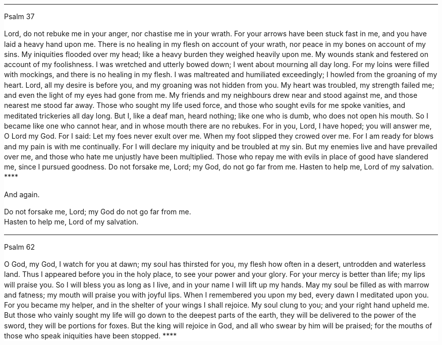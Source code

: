 ****

Psalm 37  

Lord, do not rebuke me in your anger, nor chastise me in your wrath. For
your arrows have been stuck fast in me, and you have laid a heavy hand
upon me. There is no healing in my flesh on account of your wrath, nor
peace in my bones on account of my sins. My iniquities flooded over my
head; like a heavy burden they weighed heavily upon me. My wounds stank
and festered on account of my foolishness. I was wretched and utterly
bowed down; I went about mourning all day long. For my loins were filled
with mockings, and there is no healing in my flesh. I was maltreated and
humiliated exceedingly; I howled from the groaning of my heart. Lord,
all my desire is before you, and my groaning was not hidden from you. My
heart was troubled, my strength failed me; and even the light of my eyes
had gone from me. My friends and my neighbours drew near and stood
against me, and those nearest me stood far away. Those who sought my
life used force, and those who sought evils for me spoke vanities, and
meditated trickeries all day long. But I, like a deaf man, heard
nothing; like one who is dumb, who does not open his mouth. So I became
like one who cannot hear, and in whose mouth there are no rebukes. For
in you, Lord, I have hoped; you will answer me, O Lord my God. For I
said: Let my foes never exult over me. When my foot slipped they crowed
over me. For I am ready for blows and my pain is with me continually.
For I will declare my iniquity and be troubled at my sin. But my enemies
live and have prevailed over me, and those who hate me unjustly have
been multiplied. Those who repay me with evils in place of good have
slandered me, since I pursued goodness. Do not forsake me, Lord; my God,
do not go far from me. Hasten to help me, Lord of my salvation. ****

And again.

Do not forsake me, Lord; my God do not go far from me.  
Hasten to help me, Lord of my salvation.

****

Psalm 62  

O God, my God, I watch for you at dawn; my soul has thirsted for you, my
flesh how often in a desert, untrodden and waterless land. Thus I
appeared before you in the holy place, to see your power and your glory.
For your mercy is better than life; my lips will praise you. So I will
bless you as long as I live, and in your name I will lift up my hands.
May my soul be filled as with marrow and fatness; my mouth will praise
you with joyful lips. When I remembered you upon my bed, every dawn I
meditated upon you. For you became my helper, and in the shelter of your
wings I shall rejoice. My soul clung to you; and your right hand upheld
me. But those who vainly sought my life will go down to the deepest
parts of the earth, they will be delivered to the power of the sword,
they will be portions for foxes. But the king will rejoice in God, and
all who swear by him will be praised; for the mouths of those who speak
iniquities have been stopped. ****
